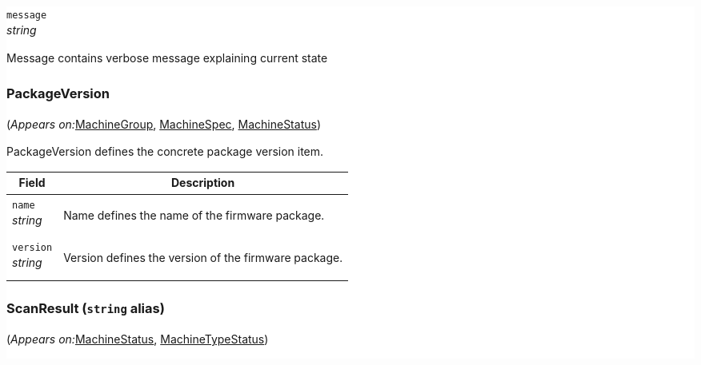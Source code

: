<tr>
<td>
<code>message</code><br/>
<em>
string
</em>
</td>
<td>
<p>Message contains verbose message explaining current state</p>
</td>
</tr>
</tbody>
</table>
<h3 id="lifecycle.ironcore.dev/v1alpha1.PackageVersion">PackageVersion
</h3>
<p>
(<em>Appears on:</em><a href="#lifecycle.ironcore.dev/v1alpha1.MachineGroup">MachineGroup</a>, <a href="#lifecycle.ironcore.dev/v1alpha1.MachineSpec">MachineSpec</a>, <a href="#lifecycle.ironcore.dev/v1alpha1.MachineStatus">MachineStatus</a>)
</p>
<div>
<p>PackageVersion defines the concrete package version item.</p>
</div>
<table>
<thead>
<tr>
<th>Field</th>
<th>Description</th>
</tr>
</thead>
<tbody>
<tr>
<td>
<code>name</code><br/>
<em>
string
</em>
</td>
<td>
<p>Name defines the name of the firmware package.</p>
</td>
</tr>
<tr>
<td>
<code>version</code><br/>
<em>
string
</em>
</td>
<td>
<p>Version defines the version of the firmware package.</p>
</td>
</tr>
</tbody>
</table>
<h3 id="lifecycle.ironcore.dev/v1alpha1.ScanResult">ScanResult
(<code>string</code> alias)</h3>
<p>
(<em>Appears on:</em><a href="#lifecycle.ironcore.dev/v1alpha1.MachineStatus">MachineStatus</a>, <a href="#lifecycle.ironcore.dev/v1alpha1.MachineTypeStatus">MachineTypeStatus</a>)
</p>
<div>
</div>
<table>